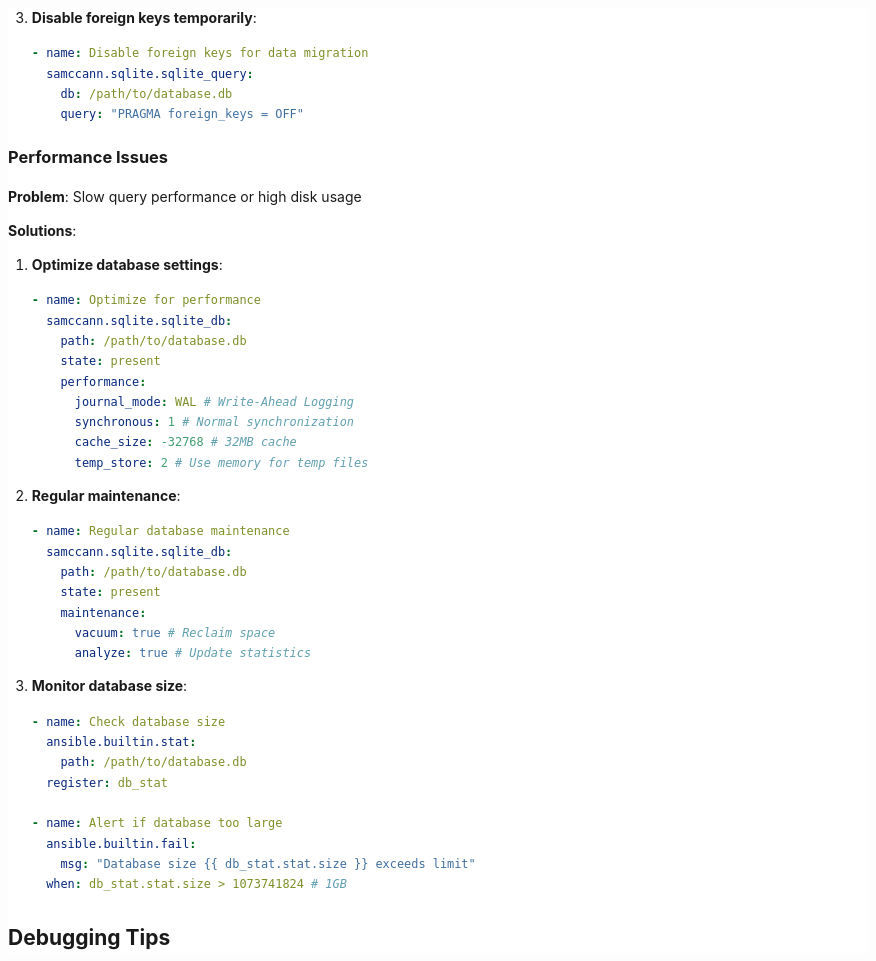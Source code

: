 3. **Disable foreign keys temporarily**:
   ```yaml
   - name: Disable foreign keys for data migration
     samccann.sqlite.sqlite_query:
       db: /path/to/database.db
       query: "PRAGMA foreign_keys = OFF"
   ```

### Performance Issues

**Problem**: Slow query performance or high disk usage

**Solutions**:

1. **Optimize database settings**:

   ```yaml
   - name: Optimize for performance
     samccann.sqlite.sqlite_db:
       path: /path/to/database.db
       state: present
       performance:
         journal_mode: WAL # Write-Ahead Logging
         synchronous: 1 # Normal synchronization
         cache_size: -32768 # 32MB cache
         temp_store: 2 # Use memory for temp files
   ```

2. **Regular maintenance**:

   ```yaml
   - name: Regular database maintenance
     samccann.sqlite.sqlite_db:
       path: /path/to/database.db
       state: present
       maintenance:
         vacuum: true # Reclaim space
         analyze: true # Update statistics
   ```

3. **Monitor database size**:

   ```yaml
   - name: Check database size
     ansible.builtin.stat:
       path: /path/to/database.db
     register: db_stat

   - name: Alert if database too large
     ansible.builtin.fail:
       msg: "Database size {{ db_stat.stat.size }} exceeds limit"
     when: db_stat.stat.size > 1073741824 # 1GB
   ```

## Debugging Tips
